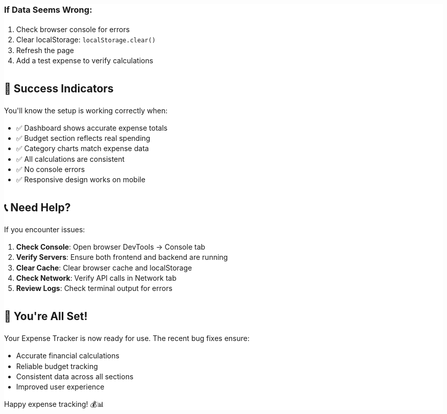 ### If Data Seems Wrong:
1. Check browser console for errors
2. Clear localStorage: `localStorage.clear()`
3. Refresh the page
4. Add a test expense to verify calculations

## 🎯 Success Indicators

You'll know the setup is working correctly when:

- ✅ Dashboard shows accurate expense totals
- ✅ Budget section reflects real spending
- ✅ Category charts match expense data
- ✅ All calculations are consistent
- ✅ No console errors
- ✅ Responsive design works on mobile

## 📞 Need Help?

If you encounter issues:

1. **Check Console**: Open browser DevTools → Console tab
2. **Verify Servers**: Ensure both frontend and backend are running
3. **Clear Cache**: Clear browser cache and localStorage
4. **Check Network**: Verify API calls in Network tab
5. **Review Logs**: Check terminal output for errors

## 🎉 You're All Set!

Your Expense Tracker is now ready for use. The recent bug fixes ensure:
- Accurate financial calculations
- Reliable budget tracking
- Consistent data across all sections
- Improved user experience

Happy expense tracking! 💰📊